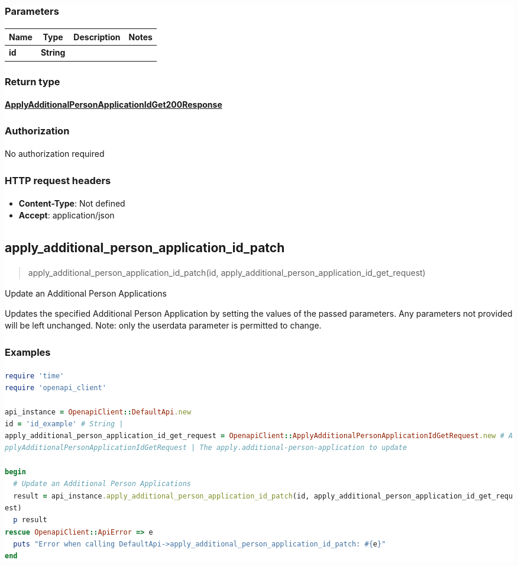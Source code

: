 ### Parameters

| Name | Type | Description | Notes |
| ---- | ---- | ----------- | ----- |
| **id** | **String** |  |  |

### Return type

[**ApplyAdditionalPersonApplicationIdGet200Response**](ApplyAdditionalPersonApplicationIdGet200Response.md)

### Authorization

No authorization required

### HTTP request headers

- **Content-Type**: Not defined
- **Accept**: application/json


## apply_additional_person_application_id_patch

> <ApplyAdditionalPersonApplicationIdGet200Response> apply_additional_person_application_id_patch(id, apply_additional_person_application_id_get_request)

Update an Additional Person Applications

Updates the specified Additional Person Application by setting the values of the passed parameters. Any parameters not provided will be left unchanged. Note: only the userdata parameter is permitted to change.

### Examples

```ruby
require 'time'
require 'openapi_client'

api_instance = OpenapiClient::DefaultApi.new
id = 'id_example' # String | 
apply_additional_person_application_id_get_request = OpenapiClient::ApplyAdditionalPersonApplicationIdGetRequest.new # ApplyAdditionalPersonApplicationIdGetRequest | The apply.additional-person-application to update

begin
  # Update an Additional Person Applications
  result = api_instance.apply_additional_person_application_id_patch(id, apply_additional_person_application_id_get_request)
  p result
rescue OpenapiClient::ApiError => e
  puts "Error when calling DefaultApi->apply_additional_person_application_id_patch: #{e}"
end
```
